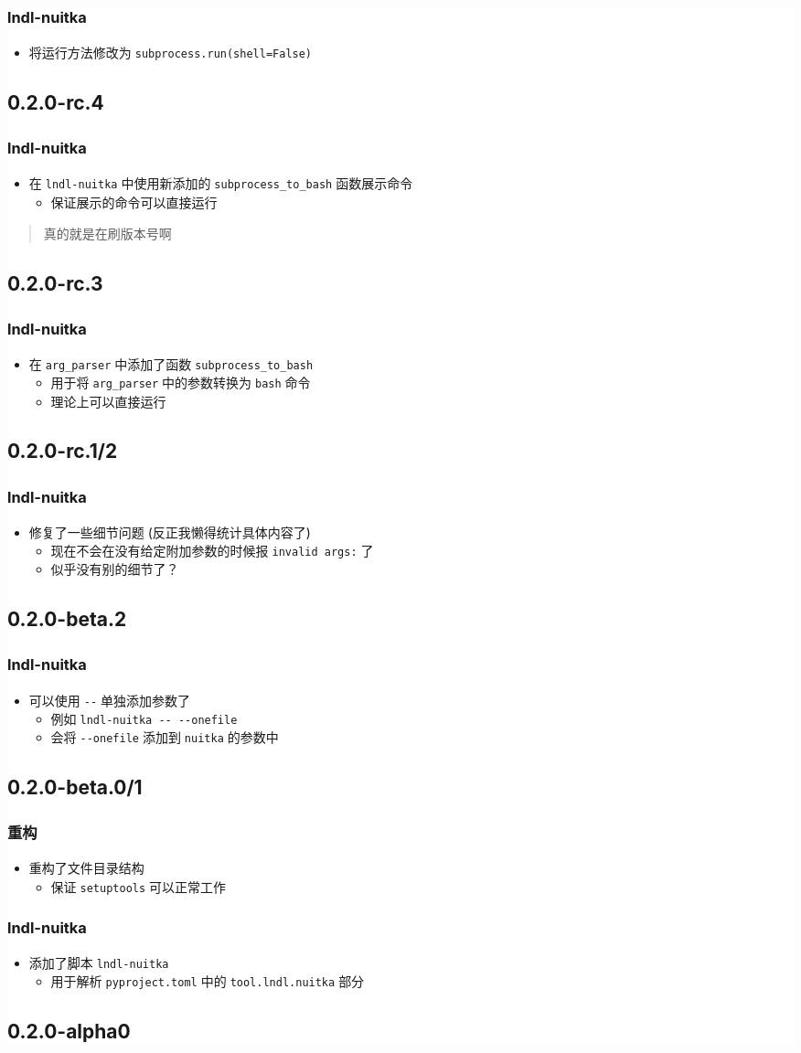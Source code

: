 ### lndl-nuitka

- 将运行方法修改为 `subprocess.run(shell=False)`

## 0.2.0-rc.4

### lndl-nuitka

- 在 `lndl-nuitka` 中使用新添加的 `subprocess_to_bash` 函数展示命令
  - 保证展示的命令可以直接运行

> 真的就是在刷版本号啊

## 0.2.0-rc.3

### lndl-nuitka

- 在 `arg_parser` 中添加了函数 `subprocess_to_bash`
  - 用于将 `arg_parser` 中的参数转换为 `bash` 命令
  - 理论上可以直接运行

## 0.2.0-rc.1/2

### lndl-nuitka

- 修复了一些细节问题 (反正我懒得统计具体内容了)
  - 现在不会在没有给定附加参数的时候报 `invalid args:` 了
  - 似乎没有别的细节了？

## 0.2.0-beta.2

### lndl-nuitka

- 可以使用 `--` 单独添加参数了
  - 例如 `lndl-nuitka -- --onefile`
  - 会将 `--onefile` 添加到 `nuitka` 的参数中

## 0.2.0-beta.0/1

### 重构

- 重构了文件目录结构
  - 保证 `setuptools` 可以正常工作

### lndl-nuitka

- 添加了脚本 `lndl-nuitka`
  - 用于解析 `pyproject.toml` 中的 `tool.lndl.nuitka` 部分

## 0.2.0-alpha0
